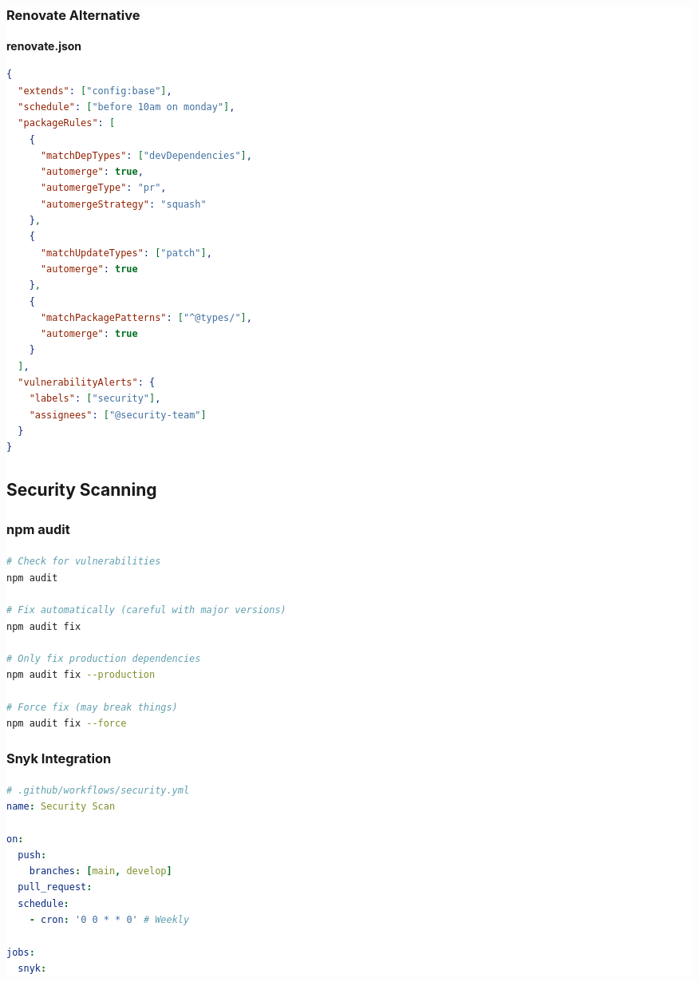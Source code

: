 ### Renovate Alternative

**renovate.json**

```json
{
  "extends": ["config:base"],
  "schedule": ["before 10am on monday"],
  "packageRules": [
    {
      "matchDepTypes": ["devDependencies"],
      "automerge": true,
      "automergeType": "pr",
      "automergeStrategy": "squash"
    },
    {
      "matchUpdateTypes": ["patch"],
      "automerge": true
    },
    {
      "matchPackagePatterns": ["^@types/"],
      "automerge": true
    }
  ],
  "vulnerabilityAlerts": {
    "labels": ["security"],
    "assignees": ["@security-team"]
  }
}
```

## Security Scanning

### npm audit

```bash
# Check for vulnerabilities
npm audit

# Fix automatically (careful with major versions)
npm audit fix

# Only fix production dependencies
npm audit fix --production

# Force fix (may break things)
npm audit fix --force
```

### Snyk Integration

```yaml
# .github/workflows/security.yml
name: Security Scan

on:
  push:
    branches: [main, develop]
  pull_request:
  schedule:
    - cron: '0 0 * * 0' # Weekly

jobs:
  snyk:
```